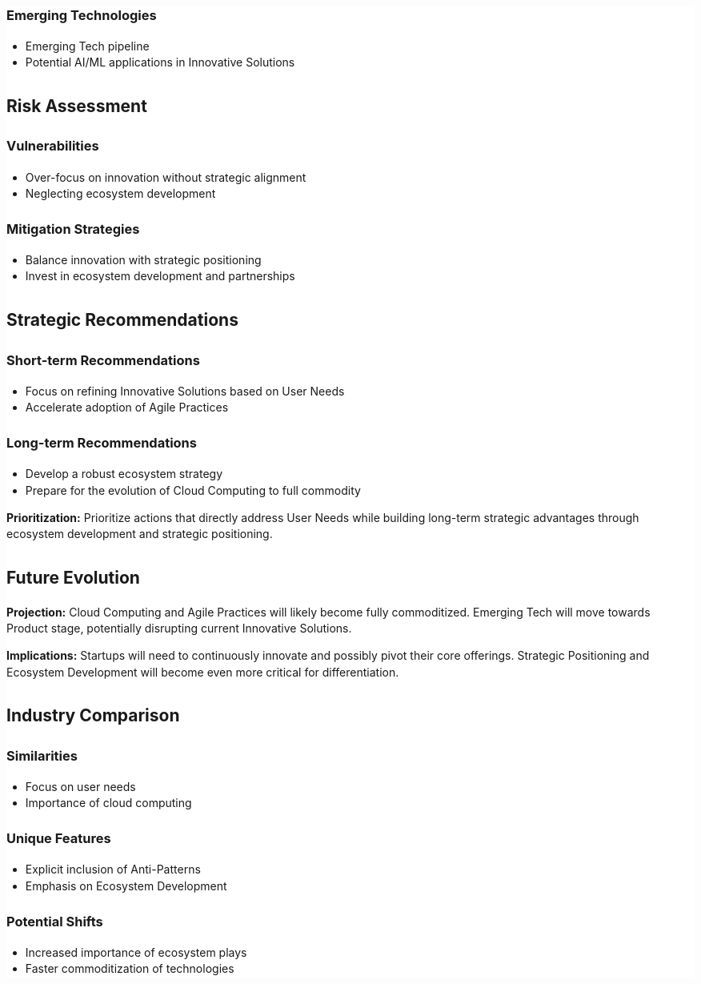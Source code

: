 ### Emerging Technologies
- Emerging Tech pipeline
- Potential AI/ML applications in Innovative Solutions

## Risk Assessment

### Vulnerabilities
- Over-focus on innovation without strategic alignment
- Neglecting ecosystem development

### Mitigation Strategies
- Balance innovation with strategic positioning
- Invest in ecosystem development and partnerships

## Strategic Recommendations

### Short-term Recommendations
- Focus on refining Innovative Solutions based on User Needs
- Accelerate adoption of Agile Practices

### Long-term Recommendations
- Develop a robust ecosystem strategy
- Prepare for the evolution of Cloud Computing to full commodity

**Prioritization:** Prioritize actions that directly address User Needs while building long-term strategic advantages through ecosystem development and strategic positioning.

## Future Evolution

**Projection:** Cloud Computing and Agile Practices will likely become fully commoditized. Emerging Tech will move towards Product stage, potentially disrupting current Innovative Solutions.

**Implications:** Startups will need to continuously innovate and possibly pivot their core offerings. Strategic Positioning and Ecosystem Development will become even more critical for differentiation.

## Industry Comparison

### Similarities
- Focus on user needs
- Importance of cloud computing

### Unique Features
- Explicit inclusion of Anti-Patterns
- Emphasis on Ecosystem Development

### Potential Shifts
- Increased importance of ecosystem plays
- Faster commoditization of technologies
